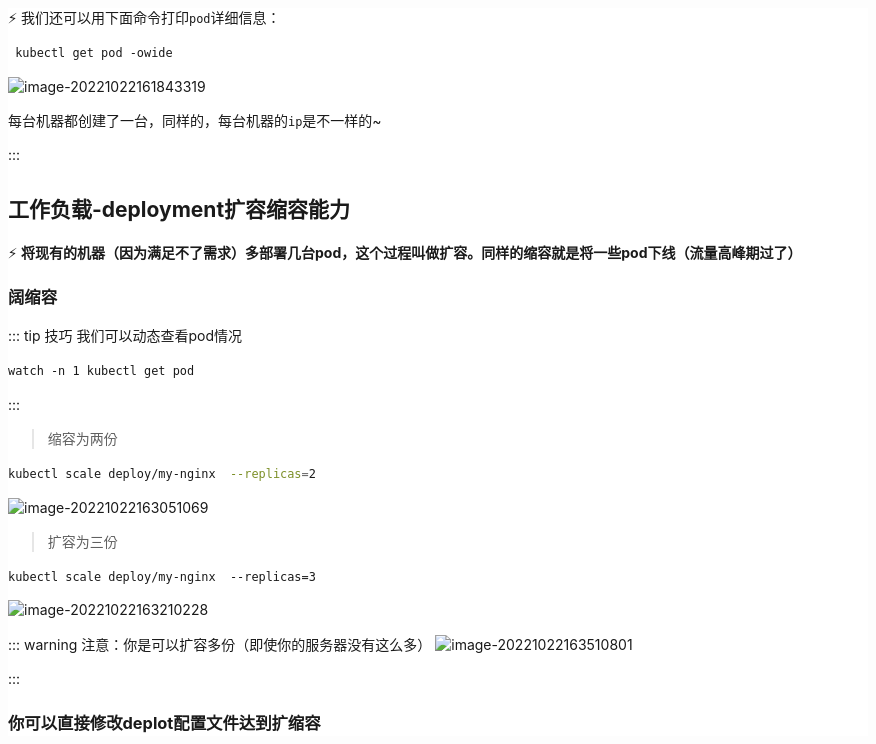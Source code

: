 ⚡ 我们还可以用下面命令打印`pod`详细信息：

```
 kubectl get pod -owide
```

![image-20221022161843319](http://sm.nsddd.top/smimage-20221022161843319.png)

每台机器都创建了一台，同样的，每台机器的`ip`是不一样的~

:::



## 工作负载-deployment扩容缩容能力

⚡ **将现有的机器（因为满足不了需求）多部署几台pod，这个过程叫做扩容。同样的缩容就是将一些pod下线（流量高峰期过了）**



### 阔缩容

::: tip 技巧
我们可以动态查看pod情况

```
watch -n 1 kubectl get pod 
```

:::



> 缩容为两份

```bash
kubectl scale deploy/my-nginx  --replicas=2
```

![image-20221022163051069](http://sm.nsddd.top/smimage-20221022163051069.png)



> 扩容为三份

```
kubectl scale deploy/my-nginx  --replicas=3
```

![image-20221022163210228](http://sm.nsddd.top/smimage-20221022163210228.png)



::: warning 注意：你是可以扩容多份（即使你的服务器没有这么多）
![image-20221022163510801](http://sm.nsddd.top/smimage-20221022163510801.png)

:::



### 你可以直接修改deplot配置文件达到扩缩容
